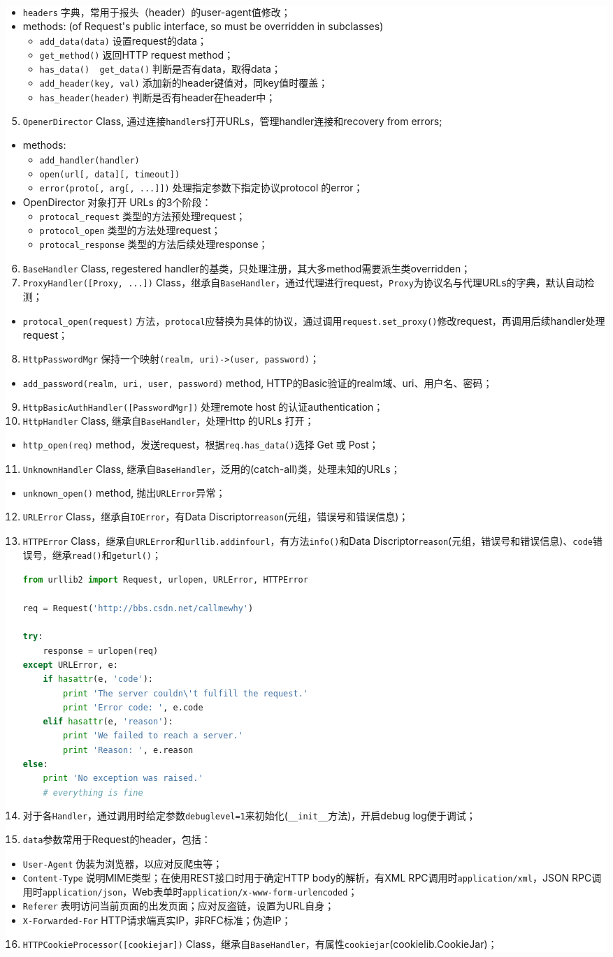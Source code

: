   - `headers` 字典，常用于报头（header）的user-agent值修改；
  - methods: (of Request's public interface, so must be overridden in subclasses)
    + `add_data(data)` 设置request的data；
    + `get_method()` 返回HTTP request method；
    + `has_data()  get_data()` 判断是否有data，取得data；
    + `add_header(key, val)` 添加新的header键值对，同key值时覆盖；
    + `has_header(header)` 判断是否有header在header中；
5. `OpenerDirector` Class, 通过连接`handler`s打开URLs，管理handler连接和recovery from errors;
  - methods:
    + `add_handler(handler)`
    + `open(url[, data][, timeout])`
    + `error(proto[, arg[, ...]])` 处理指定参数下指定协议protocol 的error；
  - OpenDirector 对象打开 URLs 的3个阶段：
    + `protocal_request` 类型的方法预处理request；
    + `protocol_open` 类型的方法处理request；
    + `protocal_response` 类型的方法后续处理response；
6. `BaseHandler` Class, regestered handler的基类，只处理注册，其大多method需要派生类overridden；
7. `ProxyHandler([Proxy, ...])` Class，继承自`BaseHandler`，通过代理进行request，`Proxy`为协议名与代理URLs的字典，默认自动检测；
  - `protocal_open(request)` 方法，`protocal`应替换为具体的协议，通过调用`request.set_proxy()`修改request，再调用后续handler处理request；
8. `HttpPasswordMgr` 保持一个映射`(realm, uri)->(user, password)`；
  - `add_password(realm, uri, user, password)` method, HTTP的Basic验证的realm域、uri、用户名、密码；
9. `HttpBasicAuthHandler([PasswordMgr])` 处理remote host 的认证authentication；
10. `HttpHandler` Class, 继承自`BaseHandler`，处理Http 的URLs 打开；
  - `http_open(req)` method，发送request，根据`req.has_data()`选择 Get 或 Post；
11. `UnknownHandler` Class, 继承自`BaseHandler`，泛用的(catch-all)类，处理未知的URLs；
  - `unknown_open()` method, 抛出`URLError`异常；
12. `URLError` Class，继承自`IOError`，有Data Discriptor`reason`(元组，错误号和错误信息)；
13. `HTTPError` Class，继承自`URLError`和`urllib.addinfourl`，有方法`info()`和Data Discriptor`reason`(元组，错误号和错误信息)、`code`错误号，继承`read()`和`geturl()`；

    ```python
    from urllib2 import Request, urlopen, URLError, HTTPError

    req = Request('http://bbs.csdn.net/callmewhy')

    try:
        response = urlopen(req)
    except URLError, e:
        if hasattr(e, 'code'):
            print 'The server couldn\'t fulfill the request.'
            print 'Error code: ', e.code
        elif hasattr(e, 'reason'):
            print 'We failed to reach a server.'
            print 'Reason: ', e.reason
    else:
        print 'No exception was raised.'
        # everything is fine
    ```

14. 对于各`Handler`，通过调用时给定参数`debuglevel=1`来初始化(`__init__`方法)，开启debug log便于调试；
15. `data`参数常用于Request的header，包括：
  - `User-Agent` 伪装为浏览器，以应对反爬虫等；
  - `Content-Type` 说明MIME类型；在使用REST接口时用于确定HTTP body的解析，有XML RPC调用时`application/xml`，JSON RPC调用时`application/json`，Web表单时`application/x-www-form-urlencoded`；
  - `Referer` 表明访问当前页面的出发页面；应对反盗链，设置为URL自身；
  - `X-Forwarded-For` HTTP请求端真实IP，非RFC标准；伪造IP；
16. `HTTPCookieProcessor([cookiejar])` Class，继承自`BaseHandler`，有属性`cookiejar`(cookielib.CookieJar)；
